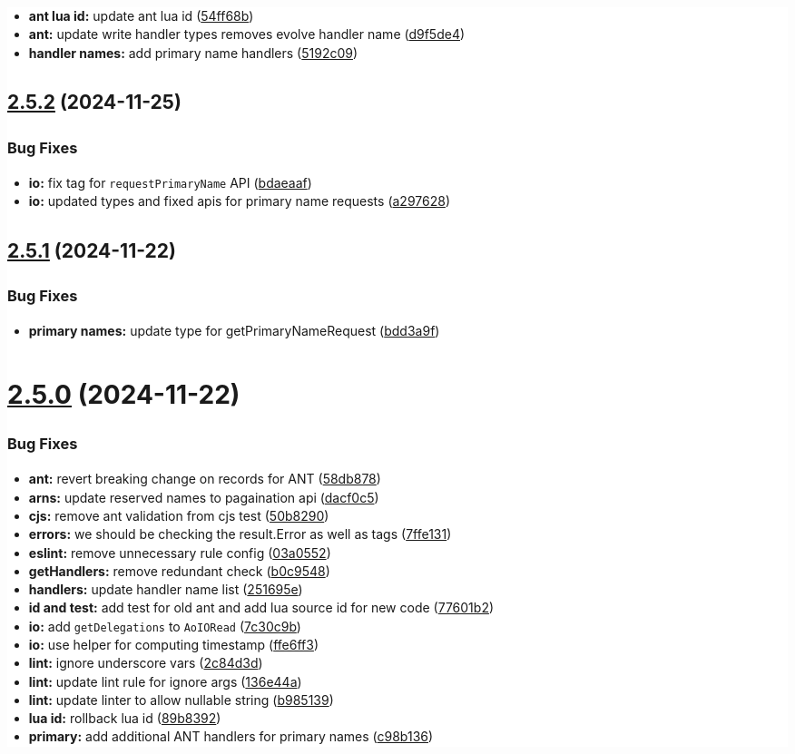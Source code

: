 * **ant lua id:** update ant lua id ([54ff68b](https://github.com/ar-io/ar-io-sdk/commit/54ff68b03842f8382bbdfd28902f033857f25a39))
* **ant:** update write handler types removes evolve handler name ([d9f5de4](https://github.com/ar-io/ar-io-sdk/commit/d9f5de438bd303078d1ccaa33198a9de4e36405d))
* **handler names:** add primary name handlers ([5192c09](https://github.com/ar-io/ar-io-sdk/commit/5192c093ca75b5c6e05d446d3b711406849a9a9a))

## [2.5.2](https://github.com/ar-io/ar-io-sdk/compare/v2.5.1...v2.5.2) (2024-11-25)


### Bug Fixes

* **io:** fix tag for `requestPrimaryName` API ([bdaeaaf](https://github.com/ar-io/ar-io-sdk/commit/bdaeaafb8b07383711751e334dd7f679617e8a01))
* **io:** updated types and fixed apis for primary name requests ([a297628](https://github.com/ar-io/ar-io-sdk/commit/a2976282247403b533ac129eaf76bd35c7af56cc))

## [2.5.1](https://github.com/ar-io/ar-io-sdk/compare/v2.5.0...v2.5.1) (2024-11-22)

### Bug Fixes

* **primary names:** update type for getPrimaryNameRequest ([bdd3a9f](https://github.com/ar-io/ar-io-sdk/commit/bdd3a9f63f90688453208804c242622b1f583ec7))

# [2.5.0](https://github.com/ar-io/ar-io-sdk/compare/v2.4.0...v2.5.0) (2024-11-22)


### Bug Fixes

* **ant:** revert breaking change on records for ANT ([58db878](https://github.com/ar-io/ar-io-sdk/commit/58db8780797cbdde59729431d5a70d71bf9e166b))
* **arns:** update reserved names to pagaination api ([dacf0c5](https://github.com/ar-io/ar-io-sdk/commit/dacf0c52ac4f77d50e8baf914e520f4c2a8df717))
* **cjs:** remove ant validation from cjs test ([50b8290](https://github.com/ar-io/ar-io-sdk/commit/50b8290c8d0ecea690fbe317ff4f7703f12cdba6))
* **errors:** we should be checking the result.Error as well as tags ([7ffe131](https://github.com/ar-io/ar-io-sdk/commit/7ffe131f22bf5aad978ea82e7e81d05ab750b728))
* **eslint:** remove unnecessary rule config ([03a0552](https://github.com/ar-io/ar-io-sdk/commit/03a05520ab236af7ab7e500990e92157b5adb68f))
* **getHandlers:** remove redundant check ([b0c9548](https://github.com/ar-io/ar-io-sdk/commit/b0c9548d6c569d43385636ad942e2999b3f99225))
* **handlers:** update handler name list ([251695e](https://github.com/ar-io/ar-io-sdk/commit/251695ef31304f8b96be230b0cc6a932b33f0f1e))
* **id and test:** add test for old ant and add lua source id for new code ([77601b2](https://github.com/ar-io/ar-io-sdk/commit/77601b2fc9117a2a4b9ff1226fa3f329e8a74e1d))
* **io:** add `getDelegations` to `AoIORead` ([7c30c9b](https://github.com/ar-io/ar-io-sdk/commit/7c30c9b6dda8014575ba4f34f59fc4844c0ffe7a))
* **io:** use helper for computing timestamp ([ffe6ff3](https://github.com/ar-io/ar-io-sdk/commit/ffe6ff3105fe0add3d13d505170237b06750b279))
* **lint:** ignore underscore vars ([2c84d3d](https://github.com/ar-io/ar-io-sdk/commit/2c84d3d9f11cfcdfd6d487b65566e674be0704cc))
* **lint:** update lint rule for ignore args ([136e44a](https://github.com/ar-io/ar-io-sdk/commit/136e44af9cb851ee54cac336e32614689a4809e6))
* **lint:** update linter to allow nullable string ([b985139](https://github.com/ar-io/ar-io-sdk/commit/b985139a40bed20c49eb9f25c016153ac6cfba6c))
* **lua id:** rollback lua id ([89b8392](https://github.com/ar-io/ar-io-sdk/commit/89b83925778a3a9528f8a61c2c542cadb7bac0f8))
* **primary:** add additional ANT handlers for primary names ([c98b136](https://github.com/ar-io/ar-io-sdk/commit/c98b13632fe05e960b166098fb3c8a060a017746))